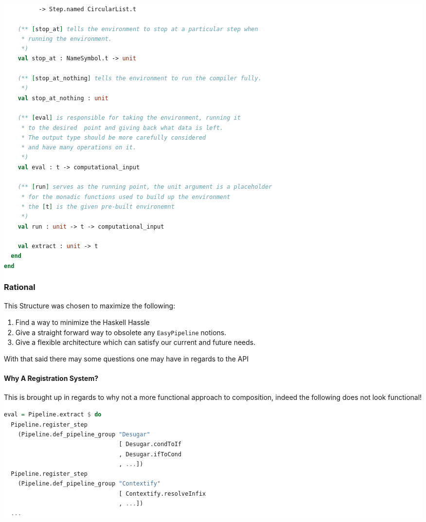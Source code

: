```ocaml
          -> Step.named CircularList.t

    (** [stop_at] tells the environment to stop at a particular step when
     * running the environment.
     *)
    val stop_at : NameSymbol.t -> unit

    (** [stop_at_nothing] tells the environment to run the compiler fully.
     *)
    val stop_at_nothing : unit

    (** [eval] is responsible for taking the environment, running it
     * to the desired  point and giving back what data is left.
     * The output type should be more carefully considered
     * and have many operations on it.
     *)
    val eval : t -> computational_input

    (** [run] serves as the running point, the unit argument is a placeholder
     * for the monadic functions used to build up the environment
     * the [t] is the given pre-built environemnt
     *)
    val run : unit -> t -> computational_input

    val extract : unit -> t
  end
end
```
### Rational

This Structure was chosen to maximize the following:

1. Find a way to minimize the Haskell Hassle
2. Give a straight forward way to obsolete any `EasyPipeline` notions.
3. Give a flexible architecture which can satisfy our current and
   future needs.

With that said there may some questions one may have in regards to the
API

#### Why A Registration System?

This is brought up in regards to why not a more functional approach to
composition, indeed the following does not look functional!

```haskell
eval = Pipeline.extract $ do
  Pipeline.register_step
    (Pipeline.def_pipeline_group "Desugar"
                                 [ Desugar.condToIf
                                 , Desugar.ifToCond
                                 , ...])
  Pipeline.register_step
    (Pipeline.def_pipeline_group "Contextify"
                                 [ Contextify.resolveInfix
                                 , ...])
  ...
```
